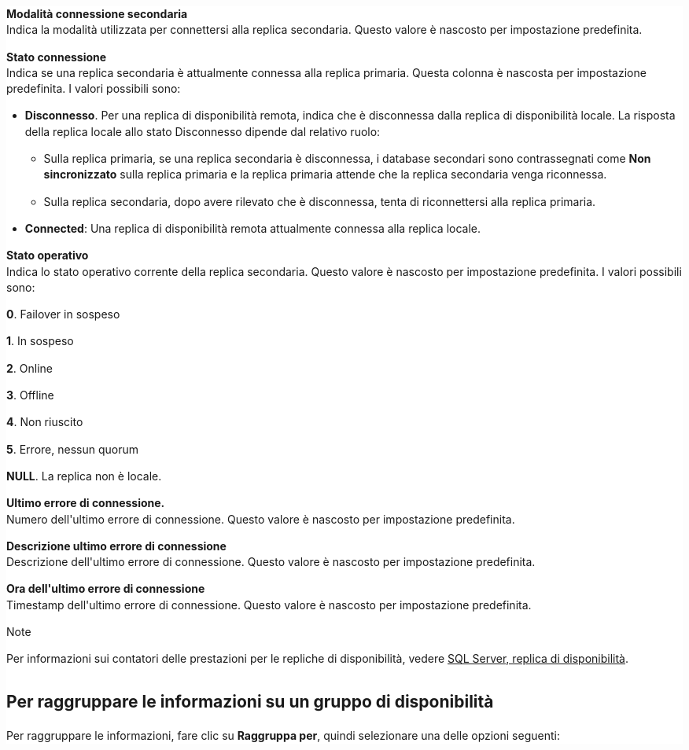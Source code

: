  **Modalità connessione secondaria**  
 Indica la modalità utilizzata per connettersi alla replica secondaria.  Questo valore è nascosto per impostazione predefinita.  
  
 **Stato connessione**  
 Indica se una replica secondaria è attualmente connessa alla replica primaria. Questa colonna è nascosta per impostazione predefinita. I valori possibili sono:  
  
-   **Disconnesso**. Per una replica di disponibilità remota, indica che è disconnessa dalla replica di disponibilità locale. La risposta della replica locale allo stato Disconnesso dipende dal relativo ruolo:  
  
    -   Sulla replica primaria, se una replica secondaria è disconnessa, i database secondari sono contrassegnati come **Non sincronizzato** sulla replica primaria e la replica primaria attende che la replica secondaria venga riconnessa.  
  
    -   Sulla replica secondaria, dopo avere rilevato che è disconnessa, tenta di riconnettersi alla replica primaria.  
  
-   **Connected**: Una replica di disponibilità remota attualmente connessa alla replica locale.  
  
 **Stato operativo**  
 Indica lo stato operativo corrente della replica secondaria. Questo valore è nascosto per impostazione predefinita. I valori possibili sono:  
  
 **0**. Failover in sospeso  
  
 **1**. In sospeso  
  
 **2**. Online  
  
 **3**. Offline  
  
 **4**. Non riuscito  
  
 **5**. Errore, nessun quorum  
  
 **NULL**. La replica non è locale.  
  
 **Ultimo errore di connessione.**  
 Numero dell'ultimo errore di connessione.  Questo valore è nascosto per impostazione predefinita.  
  
 **Descrizione ultimo errore di connessione**  
 Descrizione dell'ultimo errore di connessione.  Questo valore è nascosto per impostazione predefinita.  
  
 **Ora dell'ultimo errore di connessione**  
 Timestamp dell'ultimo errore di connessione. Questo valore è nascosto per impostazione predefinita.  
  
> [!NOTE]  
>  Per informazioni sui contatori delle prestazioni per le repliche di disponibilità, vedere [SQL Server, replica di disponibilità](../../../relational-databases/performance-monitor/sql-server-availability-replica.md).  
  
##  <a name="AvDbDetails"></a> Per raggruppare le informazioni su un gruppo di disponibilità  
 Per raggruppare le informazioni, fare clic su **Raggruppa per**, quindi selezionare una delle opzioni seguenti:  
  